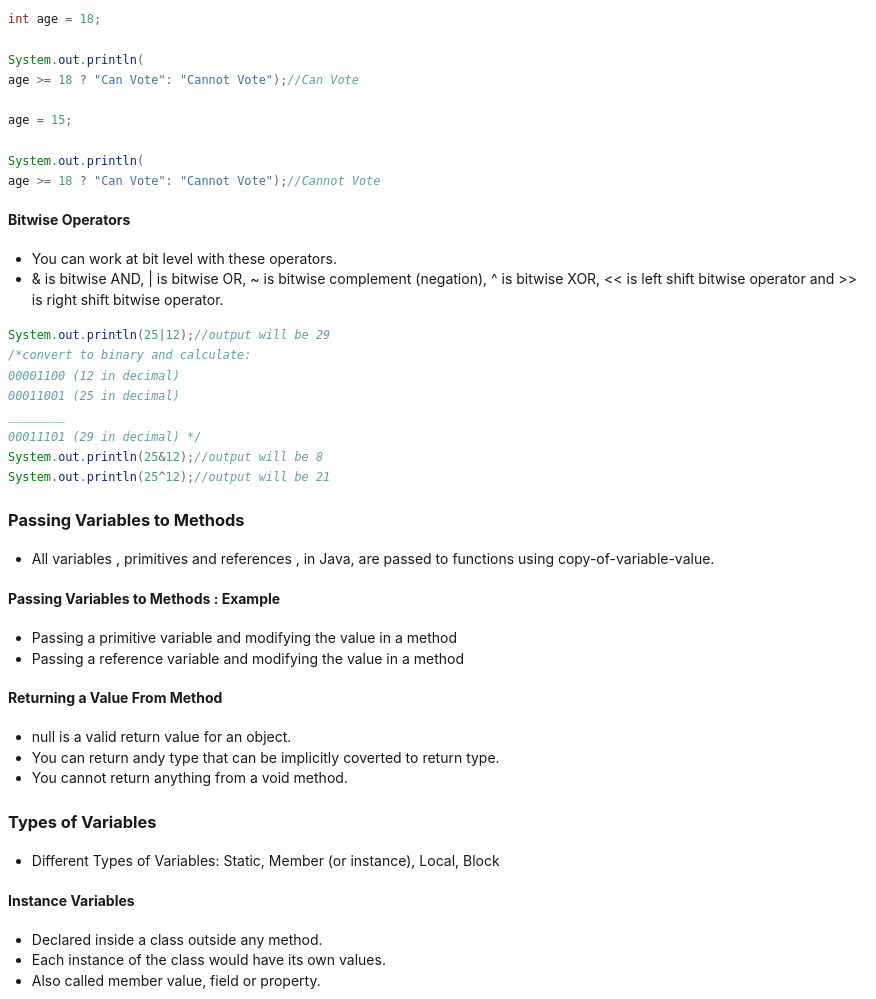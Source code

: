 ```java
int age = 18;

System.out.println(
age >= 18 ? "Can Vote": "Cannot Vote");//Can Vote

age = 15;

System.out.println(
age >= 18 ? "Can Vote": "Cannot Vote");//Cannot Vote
```

#### Bitwise Operators

- You can work at bit level with these operators.
- & is bitwise AND, | is bitwise OR, ~ is bitwise complement (negation), ^ is bitwise XOR, << is left shift bitwise operator and >> is right shift bitwise operator.

```java
System.out.println(25|12);//output will be 29
/*convert to binary and calculate: 
00001100 (12 in decimal)
00011001 (25 in decimal)
________
00011101 (29 in decimal) */
System.out.println(25&12);//output will be 8
System.out.println(25^12);//output will be 21
```

### Passing Variables to Methods

- All variables , primitives and references , in Java, are passed to functions using copy-of-variable-value.

#### Passing Variables to Methods : Example

- Passing a primitive variable and modifying the value in a method
- Passing a reference variable and modifying the value in a method

#### Returning a Value From Method

- null is a valid return value for an object.
- You can return andy type that can be implicitly coverted to return type.
- You cannot return anything from a void method.

### Types of Variables

- Different Types of Variables: Static, Member (or instance), Local, Block

#### Instance Variables

- Declared inside a class outside any method.
- Each instance of the class would have its own values.
- Also called member value, field or property.
